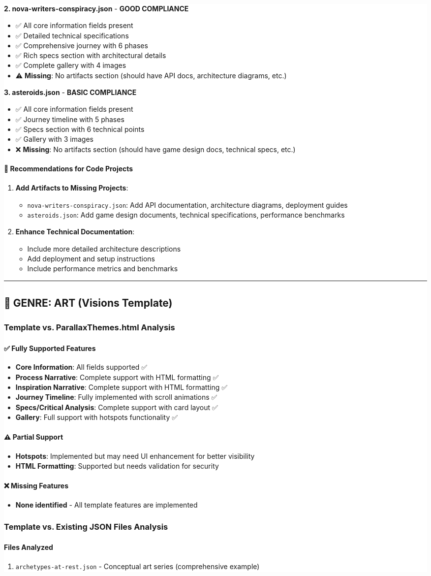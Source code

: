 **2. nova-writers-conspiracy.json** - **GOOD COMPLIANCE**
- ✅ All core information fields present
- ✅ Detailed technical specifications
- ✅ Comprehensive journey with 6 phases
- ✅ Rich specs section with architectural details
- ✅ Complete gallery with 4 images
- ⚠️ **Missing**: No artifacts section (should have API docs, architecture diagrams, etc.)

**3. asteroids.json** - **BASIC COMPLIANCE**
- ✅ All core information fields present
- ✅ Journey timeline with 5 phases
- ✅ Specs section with 6 technical points
- ✅ Gallery with 3 images
- ❌ **Missing**: No artifacts section (should have game design docs, technical specs, etc.)

#### 🔧 **Recommendations for Code Projects**

1. **Add Artifacts to Missing Projects**:
   - `nova-writers-conspiracy.json`: Add API documentation, architecture diagrams, deployment guides
   - `asteroids.json`: Add game design documents, technical specifications, performance benchmarks

2. **Enhance Technical Documentation**:
   - Include more detailed architecture descriptions
   - Add deployment and setup instructions
   - Include performance metrics and benchmarks

---

## 🎨 **GENRE: ART (Visions Template)**

### **Template vs. ParallaxThemes.html Analysis**

#### ✅ **Fully Supported Features**
- **Core Information**: All fields supported ✅
- **Process Narrative**: Complete support with HTML formatting ✅
- **Inspiration Narrative**: Complete support with HTML formatting ✅
- **Journey Timeline**: Fully implemented with scroll animations ✅
- **Specs/Critical Analysis**: Complete support with card layout ✅
- **Gallery**: Full support with hotspots functionality ✅

#### ⚠️ **Partial Support**
- **Hotspots**: Implemented but may need UI enhancement for better visibility
- **HTML Formatting**: Supported but needs validation for security

#### ❌ **Missing Features**
- **None identified** - All template features are implemented

### **Template vs. Existing JSON Files Analysis**

#### **Files Analyzed**
1. `archetypes-at-rest.json` - Conceptual art series (comprehensive example)
